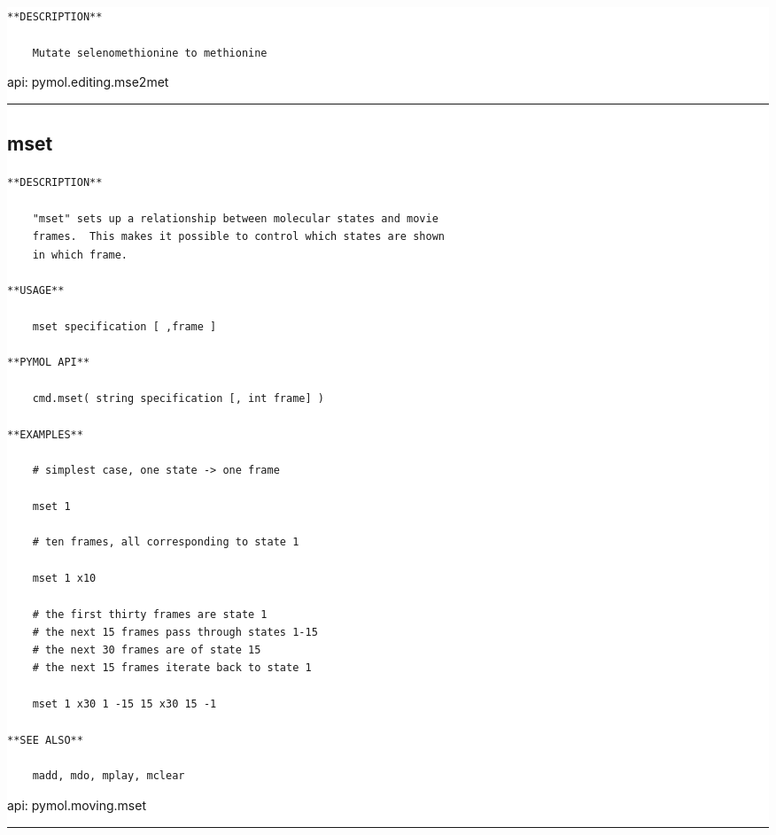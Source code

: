     
    **DESCRIPTION**
    
        Mutate selenomethionine to methionine

api: pymol.editing.mse2met

* * *

## mset
    
    
    **DESCRIPTION**
    
        "mset" sets up a relationship between molecular states and movie
        frames.  This makes it possible to control which states are shown
        in which frame.
    
    **USAGE**
    
        mset specification [ ,frame ]
    
    **PYMOL API**
    
        cmd.mset( string specification [, int frame] )
    
    **EXAMPLES**
    
        # simplest case, one state -> one frame
    
        mset 1
    
        # ten frames, all corresponding to state 1
        
        mset 1 x10     
    
        # the first thirty frames are state 1
        # the next 15 frames pass through states 1-15
        # the next 30 frames are of state 15
        # the next 15 frames iterate back to state 1
    
        mset 1 x30 1 -15 15 x30 15 -1
    
    **SEE ALSO**
    
        madd, mdo, mplay, mclear

api: pymol.moving.mset

* * *

